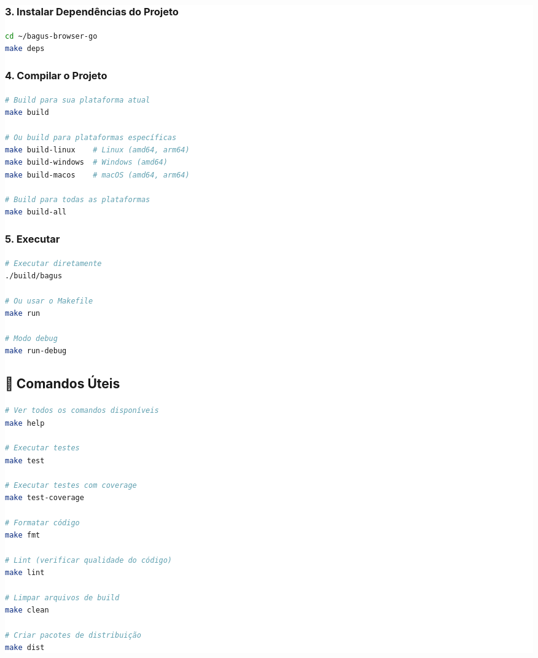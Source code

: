 ### 3. Instalar Dependências do Projeto

```bash
cd ~/bagus-browser-go
make deps
```

### 4. Compilar o Projeto

```bash
# Build para sua plataforma atual
make build

# Ou build para plataformas específicas
make build-linux    # Linux (amd64, arm64)
make build-windows  # Windows (amd64)
make build-macos    # macOS (amd64, arm64)

# Build para todas as plataformas
make build-all
```

### 5. Executar

```bash
# Executar diretamente
./build/bagus

# Ou usar o Makefile
make run

# Modo debug
make run-debug
```

## 📝 Comandos Úteis

```bash
# Ver todos os comandos disponíveis
make help

# Executar testes
make test

# Executar testes com coverage
make test-coverage

# Formatar código
make fmt

# Lint (verificar qualidade do código)
make lint

# Limpar arquivos de build
make clean

# Criar pacotes de distribuição
make dist
```
